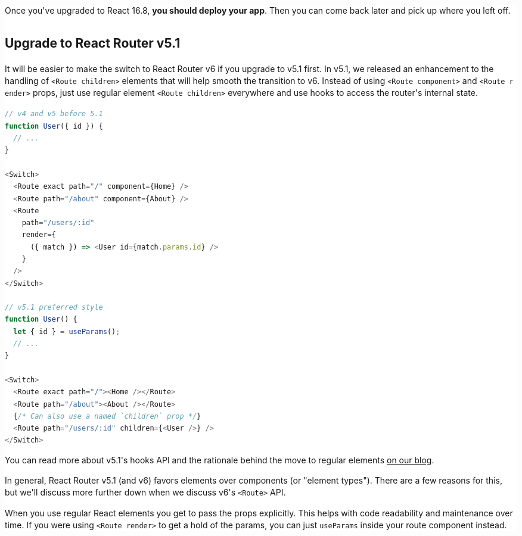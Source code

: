 Once you've upgraded to React 16.8, **you should deploy your app**. Then you can
come back later and pick up where you left off.

## Upgrade to React Router v5.1

It will be easier to make the switch to React Router v6 if you upgrade to v5.1
first. In v5.1, we released an enhancement to the handling of `<Route children>`
elements that will help smooth the transition to v6. Instead of using `<Route
component>` and `<Route render>` props, just use regular element `<Route
children>` everywhere and use hooks to access the router's internal state.

```js
// v4 and v5 before 5.1
function User({ id }) {
  // ...
}

<Switch>
  <Route exact path="/" component={Home} />
  <Route path="/about" component={About} />
  <Route
    path="/users/:id"
    render={
      ({ match }) => <User id={match.params.id} />
    }
  />
</Switch>

// v5.1 preferred style
function User() {
  let { id } = useParams();
  // ...
}

<Switch>
  <Route exact path="/"><Home /></Route>
  <Route path="/about"><About /></Route>
  {/* Can also use a named `children` prop */}
  <Route path="/users/:id" children={<User />} />
</Switch>
```

You can read more about v5.1's hooks API and the rationale behind the move to
regular elements [on our blog](https://reacttraining.com/blog/react-router-v5-1/).

In general, React Router v5.1 (and v6) favors elements over components (or
"element types"). There are a few reasons for this, but we'll discuss more
further down when we discuss v6's `<Route>` API.

When you use regular React elements you get to pass the props
explicitly. This helps with code readability and maintenance over time. If you
were using `<Route render>` to get a hold of the params, you can just
`useParams` inside your route component instead.
